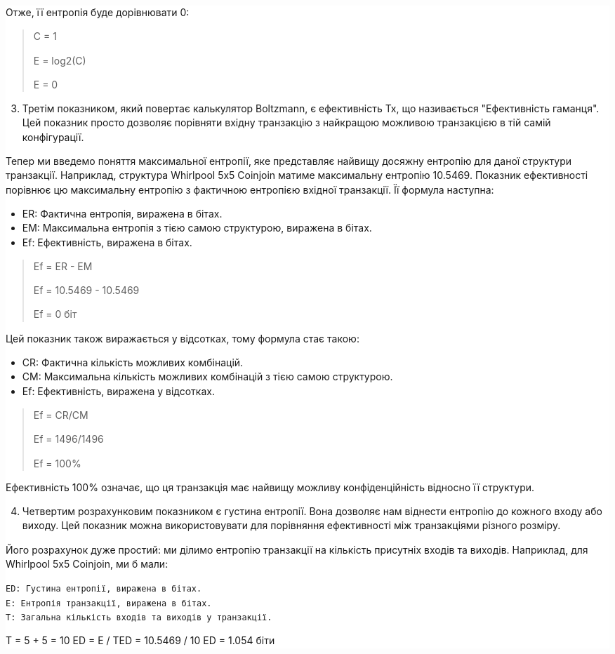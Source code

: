 Отже, її ентропія буде дорівнювати 0:

> C = 1
>
> E = log2(C)
>
> E = 0

3. Третім показником, який повертає калькулятор Boltzmann, є ефективність Tx, що називається "Ефективність гаманця". Цей показник просто дозволяє порівняти вхідну транзакцію з найкращою можливою транзакцією в тій самій конфігурації.

Тепер ми введемо поняття максимальної ентропії, яке представляє найвищу досяжну ентропію для даної структури транзакції. Наприклад, структура Whirlpool 5x5 Coinjoin матиме максимальну ентропію 10.5469. Показник ефективності порівнює цю максимальну ентропію з фактичною ентропією вхідної транзакції. Її формула наступна:

- ER: Фактична ентропія, виражена в бітах.
- EM: Максимальна ентропія з тією самою структурою, виражена в бітах.
- Ef: Ефективність, виражена в бітах.

> Ef = ER - EM
>
> Ef = 10.5469 - 10.5469
>
> Ef = 0 біт

Цей показник також виражається у відсотках, тому формула стає такою:

- CR: Фактична кількість можливих комбінацій.
- CM: Максимальна кількість можливих комбінацій з тією самою структурою.
- Ef: Ефективність, виражена у відсотках.

> Ef = CR/CM
>
> Ef = 1496/1496
>
> Ef = 100%

Ефективність 100% означає, що ця транзакція має найвищу можливу конфіденційність відносно її структури.

4. Четвертим розрахунковим показником є густина ентропії. Вона дозволяє нам віднести ентропію до кожного входу або виходу. Цей показник можна використовувати для порівняння ефективності між транзакціями різного розміру.

Його розрахунок дуже простий: ми ділимо ентропію транзакції на кількість присутніх входів та виходів. Наприклад, для Whirlpool 5x5 Coinjoin, ми б мали:

    ED: Густина ентропії, виражена в бітах.
    E: Ентропія транзакції, виражена в бітах.
    T: Загальна кількість входів та виходів у транзакції.

T = 5 + 5 = 10
ED = E / TED = 10.5469 / 10
ED = 1.054 біти
